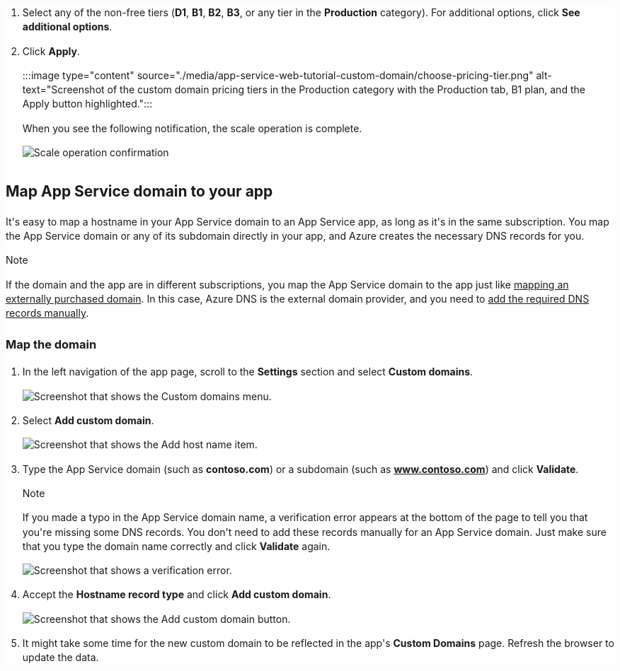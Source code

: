 1. Select any of the non-free tiers (**D1**, **B1**, **B2**, **B3**, or any tier in the **Production** category). For additional options, click **See additional options**.

1. Click **Apply**.

    :::image type="content" source="./media/app-service-web-tutorial-custom-domain/choose-pricing-tier.png" alt-text="Screenshot of the custom domain pricing tiers in the Production category with the Production tab, B1 plan, and the Apply button highlighted.":::

    When you see the following notification, the scale operation is complete.

    ![Scale operation confirmation](./media/app-service-web-tutorial-custom-domain/scale-notification.png)

## Map App Service domain to your app

It's easy to map a hostname in your App Service domain to an App Service app, as long as it's in the same subscription. You map the App Service domain or any of its subdomain directly in your app, and Azure creates the necessary DNS records for you.

> [!NOTE]
> If the domain and the app are in different subscriptions, you map the App Service domain to the app just like [mapping an externally purchased domain](app-service-web-tutorial-custom-domain.md). In this case, Azure DNS is the external domain provider, and you need to [add the required DNS records manually](#manage-custom-dns-records).
>

### Map the domain

1. In the left navigation of the app page, scroll to the **Settings** section and select **Custom domains**.

    ![Screenshot that shows the Custom domains menu.](./media/app-service-web-tutorial-custom-domain/custom-domain-menu.png)

1. Select **Add custom domain**.

    ![Screenshot that shows the Add host name item.](./media/app-service-web-tutorial-custom-domain/add-host-name-cname.png)

1. Type the App Service domain (such as **contoso.com**) or a subdomain (such as **www.contoso.com**) and click **Validate**.

    > [!NOTE]
    > If you made a typo in the App Service domain name, a verification error appears at the bottom of the page to tell you that you're missing some DNS records. You don't need to add these records manually for an App Service domain. Just make sure that you type the domain name correctly and click **Validate** again.
    >
    > ![Screenshot that shows a verification error.](./media/app-service-web-tutorial-custom-domain/verification-error-cname.png)

1. Accept the **Hostname record type** and click **Add custom domain**.

    ![Screenshot that shows the Add custom domain button.](./media/app-service-web-tutorial-custom-domain/validate-domain-name-cname.png)

1. It might take some time for the new custom domain to be reflected in the app's **Custom Domains** page. Refresh the browser to update the data.
